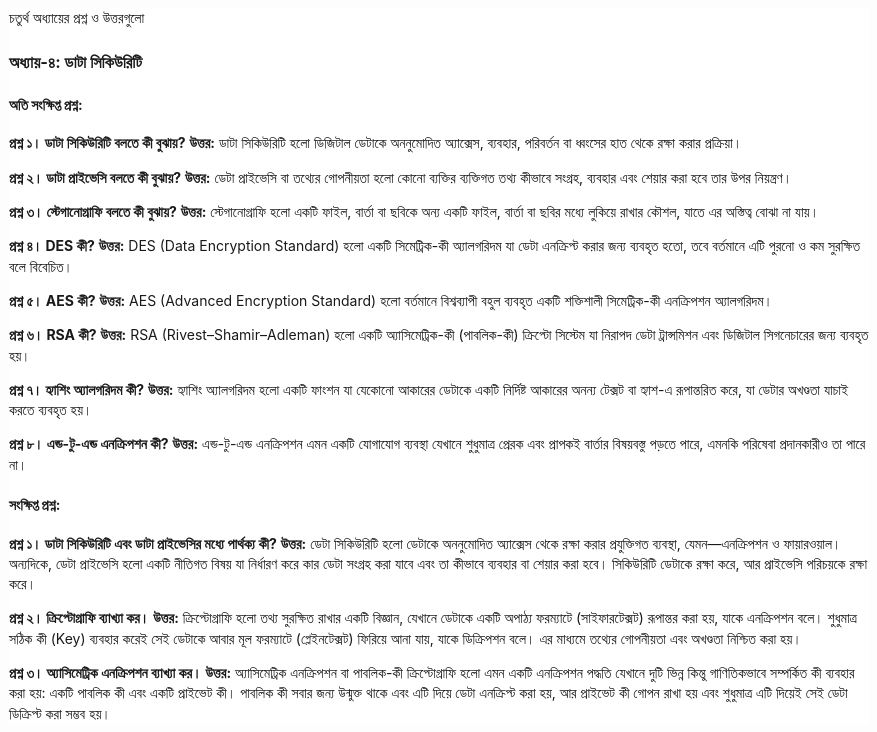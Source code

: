 চতুর্থ অধ্যায়ের প্রশ্ন ও উত্তরগুলো

### **অধ্যায়-৪: ডাটা সিকিউরিটি**

#### **অতি সংক্ষিপ্ত প্রশ্ন:**

**প্রশ্ন ১। ডাটা সিকিউরিটি বলতে কী বুঝায়?**
**উত্তর:** ডাটা সিকিউরিটি হলো ডিজিটাল ডেটাকে অননুমোদিত অ্যাক্সেস, ব্যবহার, পরিবর্তন বা ধ্বংসের হাত থেকে রক্ষা করার প্রক্রিয়া।

**প্রশ্ন ২। ডাটা প্রাইভেসি বলতে কী বুঝায়?**
**উত্তর:** ডেটা প্রাইভেসি বা তথ্যের গোপনীয়তা হলো কোনো ব্যক্তির ব্যক্তিগত তথ্য কীভাবে সংগ্রহ, ব্যবহার এবং শেয়ার করা হবে তার উপর নিয়ন্ত্রণ।

**প্রশ্ন ৩। স্টেগানোগ্রাফি বলতে কী বুঝায়?**
**উত্তর:** স্টেগানোগ্রাফি হলো একটি ফাইল, বার্তা বা ছবিকে অন্য একটি ফাইল, বার্তা বা ছবির মধ্যে লুকিয়ে রাখার কৌশল, যাতে এর অস্তিত্ব বোঝা না যায়।

**প্রশ্ন ৪। DES কী?**
**উত্তর:** DES (Data Encryption Standard) হলো একটি সিমেট্রিক-কী অ্যালগরিদম যা ডেটা এনক্রিপ্ট করার জন্য ব্যবহৃত হতো, তবে বর্তমানে এটি পুরনো ও কম সুরক্ষিত বলে বিবেচিত।

**প্রশ্ন ৫। AES কী?**
**উত্তর:** AES (Advanced Encryption Standard) হলো বর্তমানে বিশ্বব্যাপী বহুল ব্যবহৃত একটি শক্তিশালী সিমেট্রিক-কী এনক্রিপশন অ্যালগরিদম।

**প্রশ্ন ৬। RSA কী?**
**উত্তর:** RSA (Rivest–Shamir–Adleman) হলো একটি অ্যাসিমেট্রিক-কী (পাবলিক-কী) ক্রিপ্টো সিস্টেম যা নিরাপদ ডেটা ট্রান্সমিশন এবং ডিজিটাল সিগনেচারের জন্য ব্যবহৃত হয়।

**প্রশ্ন ৭। হ্যাশিং অ্যালগরিদম কী?**
**উত্তর:** হ্যাশিং অ্যালগরিদম হলো একটি ফাংশন যা যেকোনো আকারের ডেটাকে একটি নির্দিষ্ট আকারের অনন্য টেক্সট বা হ্যাশ-এ রূপান্তরিত করে, যা ডেটার অখণ্ডতা যাচাই করতে ব্যবহৃত হয়।

**প্রশ্ন ৮। এন্ড-টু-এন্ড এনক্রিপশন কী?**
**উত্তর:** এন্ড-টু-এন্ড এনক্রিপশন এমন একটি যোগাযোগ ব্যবস্থা যেখানে শুধুমাত্র প্রেরক এবং প্রাপকই বার্তার বিষয়বস্তু পড়তে পারে, এমনকি পরিষেবা প্রদানকারীও তা পারে না।

#### **সংক্ষিপ্ত প্রশ্ন:**

**প্রশ্ন ১। ডাটা সিকিউরিটি এবং ডাটা প্রাইভেসির মধ্যে পার্থক্য কী?**
**উত্তর:** ডেটা সিকিউরিটি হলো ডেটাকে অননুমোদিত অ্যাক্সেস থেকে রক্ষা করার প্রযুক্তিগত ব্যবস্থা, যেমন—এনক্রিপশন ও ফায়ারওয়াল। অন্যদিকে, ডেটা প্রাইভেসি হলো একটি নীতিগত বিষয় যা নির্ধারণ করে কার ডেটা সংগ্রহ করা যাবে এবং তা কীভাবে ব্যবহার বা শেয়ার করা হবে। সিকিউরিটি ডেটাকে রক্ষা করে, আর প্রাইভেসি পরিচয়কে রক্ষা করে।

**প্রশ্ন ২। ক্রিপ্টোগ্রাফি ব্যাখ্যা কর।**
**উত্তর:** ক্রিপ্টোগ্রাফি হলো তথ্য সুরক্ষিত রাখার একটি বিজ্ঞান, যেখানে ডেটাকে একটি অপাঠ্য ফরম্যাটে (সাইফারটেক্সট) রূপান্তর করা হয়, যাকে এনক্রিপশন বলে। শুধুমাত্র সঠিক কী (Key) ব্যবহার করেই সেই ডেটাকে আবার মূল ফরম্যাটে (প্লেইনটেক্সট) ফিরিয়ে আনা যায়, যাকে ডিক্রিপশন বলে। এর মাধ্যমে তথ্যের গোপনীয়তা এবং অখণ্ডতা নিশ্চিত করা হয়।

**প্রশ্ন ৩। অ্যাসিমেট্রিক এনক্রিপশন ব্যাখ্যা কর।**
**উত্তর:** অ্যাসিমেট্রিক এনক্রিপশন বা পাবলিক-কী ক্রিপ্টোগ্রাফি হলো এমন একটি এনক্রিপশন পদ্ধতি যেখানে দুটি ভিন্ন কিন্তু গাণিতিকভাবে সম্পর্কিত কী ব্যবহার করা হয়: একটি পাবলিক কী এবং একটি প্রাইভেট কী। পাবলিক কী সবার জন্য উন্মুক্ত থাকে এবং এটি দিয়ে ডেটা এনক্রিপ্ট করা হয়, আর প্রাইভেট কী গোপন রাখা হয় এবং শুধুমাত্র এটি দিয়েই সেই ডেটা ডিক্রিপ্ট করা সম্ভব হয়।
